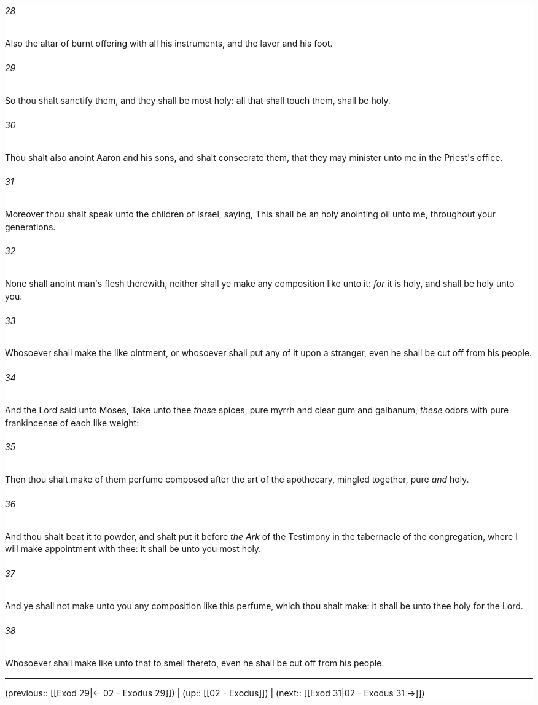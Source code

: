 ###### 28 
Also the altar of burnt offering with all his instruments, and the laver and his foot. 

###### 29 
So thou shalt sanctify them, and they shall be most holy: all that shall touch them, shall be holy. 

###### 30 
Thou shalt also anoint Aaron and his sons, and shalt consecrate them, that they may minister unto me in the Priest's office. 

###### 31 
Moreover thou shalt speak unto the children of Israel, saying, This shall be an holy anointing oil unto me, throughout your generations. 

###### 32 
None shall anoint man's flesh therewith, neither shall ye make any composition like unto it: _for_ it is holy, and shall be holy unto you. 

###### 33 
Whosoever shall make the like ointment, or whosoever shall put any of it upon a stranger, even he shall be cut off from his people. 

###### 34 
And the Lord said unto Moses, Take unto thee _these_ spices, pure myrrh and clear gum and galbanum, _these_ odors with pure frankincense of each like weight: 

###### 35 
Then thou shalt make of them perfume composed after the art of the apothecary, mingled together, pure _and_ holy. 

###### 36 
And thou shalt beat it to powder, and shalt put it before _the Ark_ of the Testimony in the tabernacle of the congregation, where I will make appointment with thee: it shall be unto you most holy. 

###### 37 
And ye shall not make unto you any composition like this perfume, which thou shalt make: it shall be unto thee holy for the Lord. 

###### 38 
Whosoever shall make like unto that to smell thereto, even he shall be cut off from his people.

***

(previous:: [[Exod 29|← 02 - Exodus 29]]) | (up:: [[02 - Exodus]]) | (next:: [[Exod 31|02 - Exodus 31 →]])
